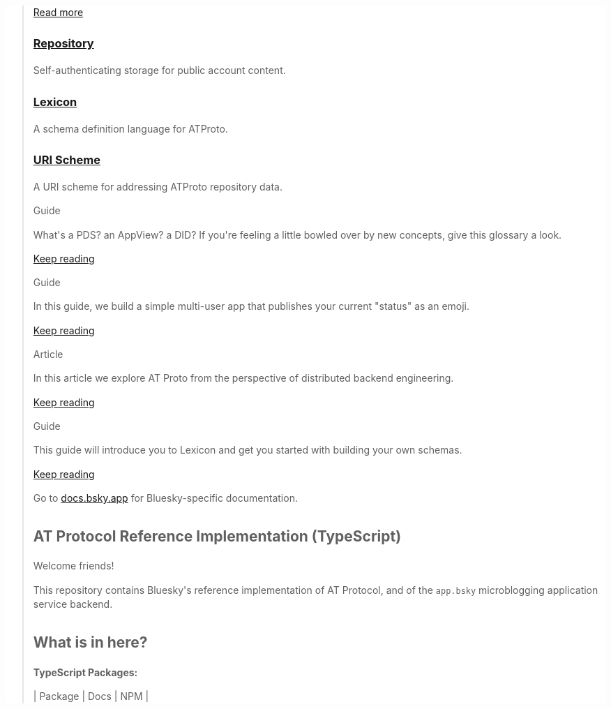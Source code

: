 > [Read more](/guides/faq)
> 
> ### [Repository](/specs/repository)
> 
> Self-authenticating storage for public account content.
> 
> ### [Lexicon](/specs/lexicon)
> 
> A schema definition language for ATProto.
> 
> ### [URI Scheme](/specs/at-uri-scheme)
> 
> A URI scheme for addressing ATProto repository data.
> 
> Guide
> 
> What's a PDS? an AppView? a DID? If you're feeling a little bowled over by new concepts, give this glossary a look.
> 
> [Keep reading](/guides/glossary)
> 
> Guide
> 
> In this guide, we build a simple multi-user app that publishes your current "status" as an emoji.
> 
> [Keep reading](/guides/applications)
> 
> Article
> 
> In this article we explore AT Proto from the perspective of distributed backend engineering.
> 
> [Keep reading](/articles/atproto-for-distsys-engineers)
> 
> Guide
> 
> This guide will introduce you to Lexicon and get you started with building your own schemas.
> 
> [Keep reading](/guides/lexicon)
> 
> Go to [docs.bsky.app](https://docs.bsky.app/) for Bluesky-specific documentation.
> 
> ## AT Protocol Reference Implementation (TypeScript)
> 
> [](#at-protocol-reference-implementation-typescript)
> 
> Welcome friends!
> 
> This repository contains Bluesky's reference implementation of AT Protocol, and of the `app.bsky` microblogging application service backend.
> 
> ## What is in here?
> 
> [](#what-is-in-here)
> 
> **TypeScript Packages:**
> 
> | Package                                                                     | Docs                                                                       | NPM                                                                                                                                                                                                                                                                  |